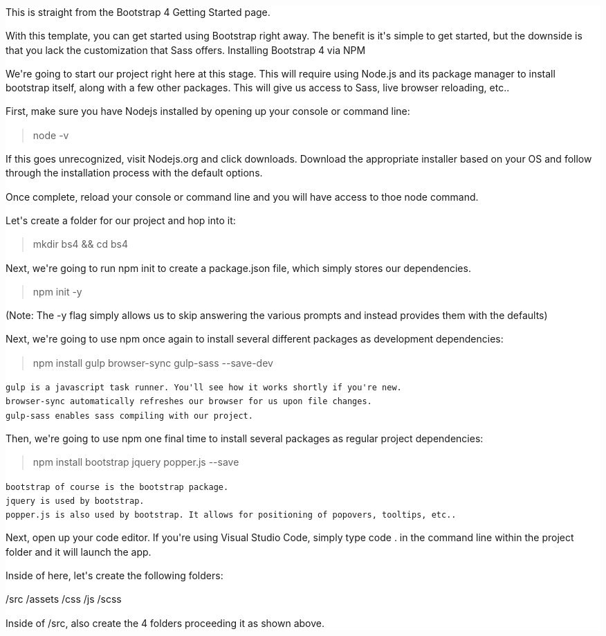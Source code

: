 This is straight from the Bootstrap 4 Getting Started page. 

With this template, you can get started using Bootstrap right away. The benefit is it's simple to get started, but the downside is that you lack the customization that Sass offers.
Installing Bootstrap 4 via NPM

We're going to start our project right here at this stage. This will require using Node.js and its package manager to install bootstrap itself, along with a few other packages. This will give us access to Sass, live browser reloading, etc..

First, make sure you have Nodejs installed by opening up your console or command line:

> node -v

If this goes unrecognized, visit Nodejs.org and click downloads. Download the appropriate installer based on your OS and follow through the installation process with the default options. 

Once complete, reload your console or command line and you will have access to thoe node command.

Let's create a folder for our project and hop into it:

> mkdir bs4 && cd bs4

Next, we're going to run npm init to create a package.json file, which simply stores our dependencies.

> npm init -y

(Note: The -y flag simply allows us to skip answering the various prompts and instead provides them with the defaults)

Next, we're going to use npm once again to install several different packages as development dependencies:

> npm install gulp browser-sync gulp-sass --save-dev

    gulp is a javascript task runner. You'll see how it works shortly if you're new.
    browser-sync automatically refreshes our browser for us upon file changes.
    gulp-sass enables sass compiling with our project.

Then, we're going to use npm one final time to install several packages as regular project dependencies:

> npm install bootstrap jquery popper.js --save

    bootstrap of course is the bootstrap package.
    jquery is used by bootstrap.
    popper.js is also used by bootstrap. It allows for positioning of popovers, tooltips, etc..

Next, open up your code editor. If you're using Visual Studio Code, simply type code . in the command line within the project folder and it will launch the app.

Inside of here, let's create the following folders: 

/src
    /assets
    /css
    /js
    /scss

Inside of /src, also create the 4 folders proceeding it as shown above.
